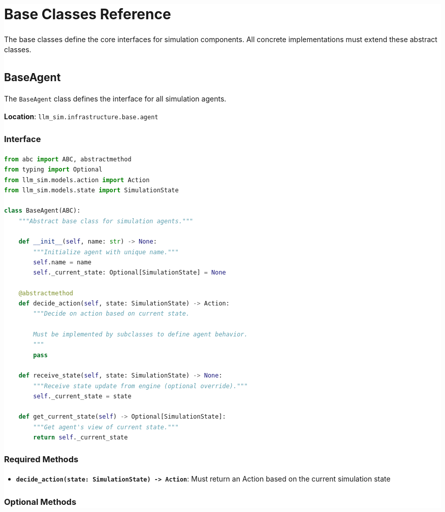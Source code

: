 # Base Classes Reference

The base classes define the core interfaces for simulation components. All concrete implementations must extend these abstract classes.

## BaseAgent

The `BaseAgent` class defines the interface for all simulation agents.

**Location**: `llm_sim.infrastructure.base.agent`

### Interface

```python
from abc import ABC, abstractmethod
from typing import Optional
from llm_sim.models.action import Action
from llm_sim.models.state import SimulationState

class BaseAgent(ABC):
    """Abstract base class for simulation agents."""

    def __init__(self, name: str) -> None:
        """Initialize agent with unique name."""
        self.name = name
        self._current_state: Optional[SimulationState] = None

    @abstractmethod
    def decide_action(self, state: SimulationState) -> Action:
        """Decide on action based on current state.

        Must be implemented by subclasses to define agent behavior.
        """
        pass

    def receive_state(self, state: SimulationState) -> None:
        """Receive state update from engine (optional override)."""
        self._current_state = state

    def get_current_state(self) -> Optional[SimulationState]:
        """Get agent's view of current state."""
        return self._current_state
```

### Required Methods

- **`decide_action(state: SimulationState) -> Action`**: Must return an Action based on the current simulation state

### Optional Methods
